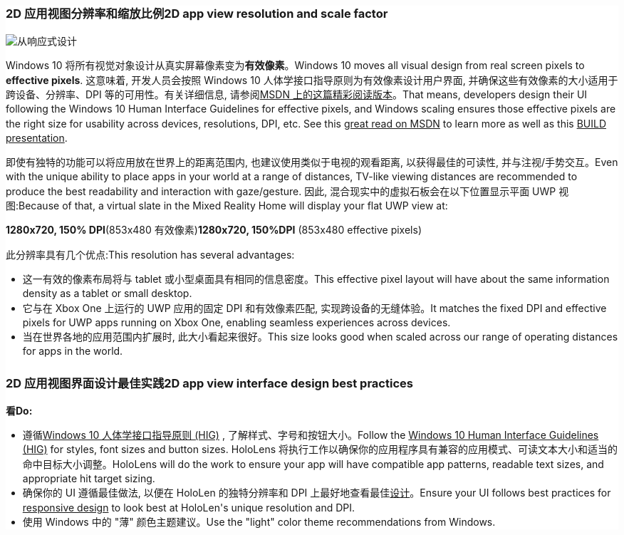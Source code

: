 ### <a name="2d-app-view-resolution-and-scale-factor"></a><span data-ttu-id="cf0c0-186">2D 应用视图分辨率和缩放比例</span><span class="sxs-lookup"><span data-stu-id="cf0c0-186">2D app view resolution and scale factor</span></span>

![从响应式设计](images/scale-500px.png)

<span data-ttu-id="cf0c0-188">Windows 10 将所有视觉对象设计从真实屏幕像素变为**有效像素**。</span><span class="sxs-lookup"><span data-stu-id="cf0c0-188">Windows 10 moves all visual design from real screen pixels to **effective pixels**.</span></span> <span data-ttu-id="cf0c0-189">这意味着, 开发人员会按照 Windows 10 人体学接口指导原则为有效像素设计用户界面, 并确保这些有效像素的大小适用于跨设备、分辨率、DPI 等的可用性。有关详细信息, 请参阅[MSDN 上的这篇精彩阅读](https://msdn.microsoft.com/library/windows/apps/Dn958435.aspx)[版本](http://video.ch9.ms/sessions/build/2015/2-63_Build_2015_Windows_Scaling.pptx)。</span><span class="sxs-lookup"><span data-stu-id="cf0c0-189">That means, developers design their UI following the Windows 10 Human Interface Guidelines for effective pixels, and Windows scaling ensures those effective pixels are the right size for usability across devices, resolutions, DPI, etc. See this [great read on MSDN](https://msdn.microsoft.com/library/windows/apps/Dn958435.aspx) to learn more as well as this [BUILD presentation](http://video.ch9.ms/sessions/build/2015/2-63_Build_2015_Windows_Scaling.pptx).</span></span>

<span data-ttu-id="cf0c0-190">即使有独特的功能可以将应用放在世界上的距离范围内, 也建议使用类似于电视的观看距离, 以获得最佳的可读性, 并与注视/手势交互。</span><span class="sxs-lookup"><span data-stu-id="cf0c0-190">Even with the unique ability to place apps in your world at a range of distances, TV-like viewing distances are recommended to produce the best readability and interaction with gaze/gesture.</span></span> <span data-ttu-id="cf0c0-191">因此, 混合现实中的虚拟石板会在以下位置显示平面 UWP 视图:</span><span class="sxs-lookup"><span data-stu-id="cf0c0-191">Because of that, a virtual slate in the Mixed Reality Home will display your flat UWP view at:</span></span>

<span data-ttu-id="cf0c0-192">**1280x720, 150% DPI**(853x480 有效像素)</span><span class="sxs-lookup"><span data-stu-id="cf0c0-192">**1280x720, 150%DPI** (853x480 effective pixels)</span></span>

<span data-ttu-id="cf0c0-193">此分辨率具有几个优点:</span><span class="sxs-lookup"><span data-stu-id="cf0c0-193">This resolution has several advantages:</span></span>
* <span data-ttu-id="cf0c0-194">这一有效的像素布局将与 tablet 或小型桌面具有相同的信息密度。</span><span class="sxs-lookup"><span data-stu-id="cf0c0-194">This effective pixel layout will have about the same information density as a tablet or small desktop.</span></span>
* <span data-ttu-id="cf0c0-195">它与在 Xbox One 上运行的 UWP 应用的固定 DPI 和有效像素匹配, 实现跨设备的无缝体验。</span><span class="sxs-lookup"><span data-stu-id="cf0c0-195">It matches the fixed DPI and effective pixels for UWP apps running on Xbox One, enabling seamless experiences across devices.</span></span>
* <span data-ttu-id="cf0c0-196">当在世界各地的应用范围内扩展时, 此大小看起来很好。</span><span class="sxs-lookup"><span data-stu-id="cf0c0-196">This size looks good when scaled across our range of operating distances for apps in the world.</span></span>

### <a name="2d-app-view-interface-design-best-practices"></a><span data-ttu-id="cf0c0-197">2D 应用视图界面设计最佳实践</span><span class="sxs-lookup"><span data-stu-id="cf0c0-197">2D app view interface design best practices</span></span>

<span data-ttu-id="cf0c0-198">**看**</span><span class="sxs-lookup"><span data-stu-id="cf0c0-198">**Do:**</span></span>
* <span data-ttu-id="cf0c0-199">遵循[Windows 10 人体学接口指导原则 (HIG)](https://dev.windows.com/design) , 了解样式、字号和按钮大小。</span><span class="sxs-lookup"><span data-stu-id="cf0c0-199">Follow the [Windows 10 Human Interface Guidelines (HIG)](https://dev.windows.com/design) for styles, font sizes and button sizes.</span></span> <span data-ttu-id="cf0c0-200">HoloLens 将执行工作以确保你的应用程序具有兼容的应用模式、可读文本大小和适当的命中目标大小调整。</span><span class="sxs-lookup"><span data-stu-id="cf0c0-200">HoloLens will do the work to ensure your app will have compatible app patterns, readable text sizes, and appropriate hit target sizing.</span></span>
* <span data-ttu-id="cf0c0-201">确保你的 UI 遵循最佳做法, 以便在 HoloLen 的独特分辨率和 DPI 上最好地查看最佳[设计](https://msdn.microsoft.com/library/windows/apps/dn958435.aspx)。</span><span class="sxs-lookup"><span data-stu-id="cf0c0-201">Ensure your UI follows best practices for [responsive design](https://msdn.microsoft.com/library/windows/apps/dn958435.aspx) to look best at HoloLen's unique resolution and DPI.</span></span>
* <span data-ttu-id="cf0c0-202">使用 Windows 中的 "薄" 颜色主题建议。</span><span class="sxs-lookup"><span data-stu-id="cf0c0-202">Use the "light" color theme recommendations from Windows.</span></span>

